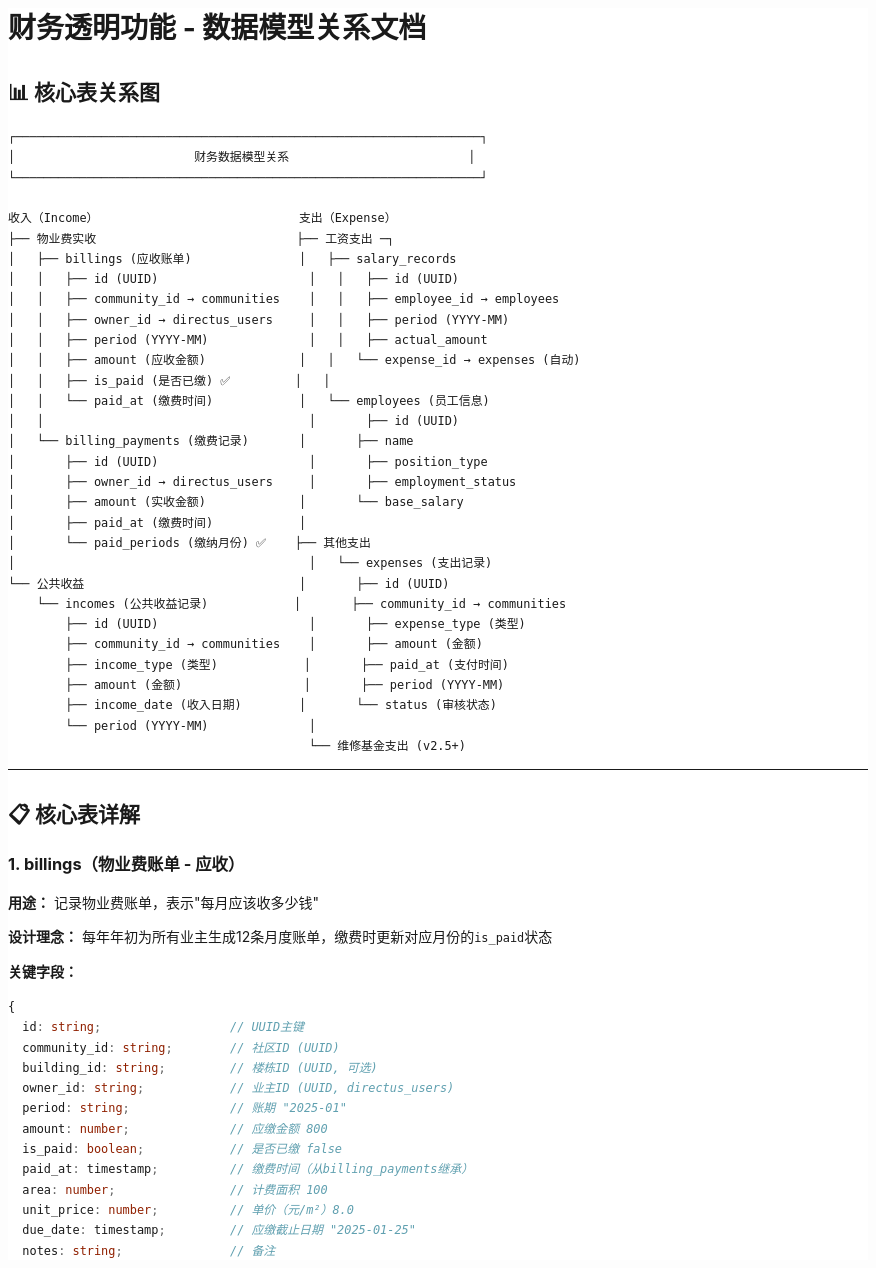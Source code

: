 # 财务透明功能 - 数据模型关系文档

## 📊 核心表关系图

```
┌─────────────────────────────────────────────────────────────────┐
│                         财务数据模型关系                         │
└─────────────────────────────────────────────────────────────────┘

收入（Income）                            支出（Expense）
├── 物业费实收                            ├── 工资支出 ─┐
│   ├── billings (应收账单)               │   ├── salary_records
│   │   ├── id (UUID)                     │   │   ├── id (UUID)
│   │   ├── community_id → communities    │   │   ├── employee_id → employees
│   │   ├── owner_id → directus_users     │   │   ├── period (YYYY-MM)
│   │   ├── period (YYYY-MM)              │   │   ├── actual_amount
│   │   ├── amount (应收金额)             │   │   └── expense_id → expenses (自动)
│   │   ├── is_paid (是否已缴) ✅         │   │
│   │   └── paid_at (缴费时间)            │   └── employees (员工信息)
│   │                                     │       ├── id (UUID)
│   └── billing_payments (缴费记录)       │       ├── name
│       ├── id (UUID)                     │       ├── position_type
│       ├── owner_id → directus_users     │       ├── employment_status
│       ├── amount (实收金额)             │       └── base_salary
│       ├── paid_at (缴费时间)            │
│       └── paid_periods (缴纳月份) ✅    ├── 其他支出
│                                         │   └── expenses (支出记录)
└── 公共收益                              │       ├── id (UUID)
    └── incomes (公共收益记录)            │       ├── community_id → communities
        ├── id (UUID)                     │       ├── expense_type (类型)
        ├── community_id → communities    │       ├── amount (金额)
        ├── income_type (类型)            │       ├── paid_at (支付时间)
        ├── amount (金额)                 │       ├── period (YYYY-MM)
        ├── income_date (收入日期)        │       └── status (审核状态)
        └── period (YYYY-MM)              │
                                          └── 维修基金支出 (v2.5+)
```

---

## 📋 核心表详解

### 1. billings（物业费账单 - 应收）

**用途：** 记录物业费账单，表示"每月应该收多少钱"

**设计理念：** 每年年初为所有业主生成12条月度账单，缴费时更新对应月份的`is_paid`状态

**关键字段：**
```typescript
{
  id: string;                  // UUID主键
  community_id: string;        // 社区ID (UUID)
  building_id: string;         // 楼栋ID (UUID, 可选)
  owner_id: string;            // 业主ID (UUID, directus_users)
  period: string;              // 账期 "2025-01"
  amount: number;              // 应缴金额 800
  is_paid: boolean;            // 是否已缴 false
  paid_at: timestamp;          // 缴费时间（从billing_payments继承）
  area: number;                // 计费面积 100
  unit_price: number;          // 单价（元/m²）8.0
  due_date: timestamp;         // 应缴截止日期 "2025-01-25"
  notes: string;               // 备注
```